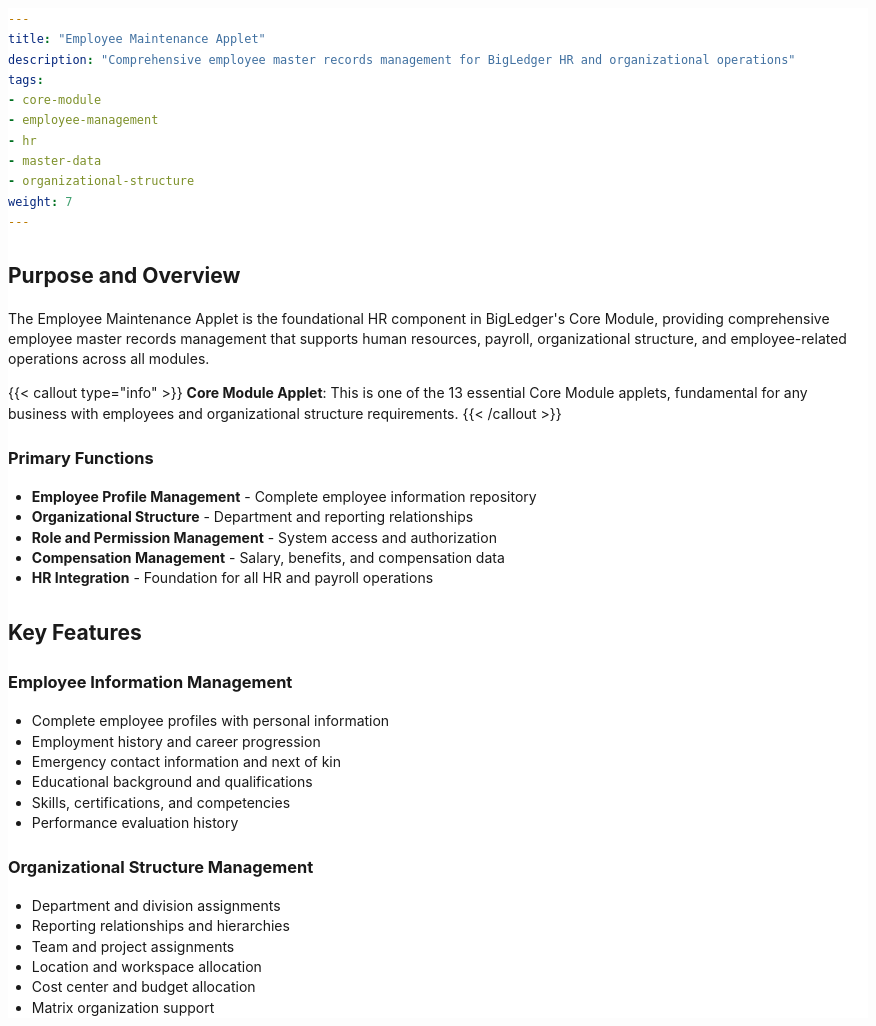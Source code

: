 ```yaml
---
title: "Employee Maintenance Applet"
description: "Comprehensive employee master records management for BigLedger HR and organizational operations"
tags:
- core-module
- employee-management
- hr
- master-data
- organizational-structure
weight: 7
---
```


## Purpose and Overview

The Employee Maintenance Applet is the foundational HR component in BigLedger's Core Module, providing comprehensive employee master records management that supports human resources, payroll, organizational structure, and employee-related operations across all modules.

{{< callout type="info" >}}
**Core Module Applet**: This is one of the 13 essential Core Module applets, fundamental for any business with employees and organizational structure requirements.
{{< /callout >}}

### Primary Functions
- **Employee Profile Management** - Complete employee information repository
- **Organizational Structure** - Department and reporting relationships
- **Role and Permission Management** - System access and authorization
- **Compensation Management** - Salary, benefits, and compensation data
- **HR Integration** - Foundation for all HR and payroll operations

## Key Features

### Employee Information Management
- Complete employee profiles with personal information
- Employment history and career progression
- Emergency contact information and next of kin
- Educational background and qualifications
- Skills, certifications, and competencies
- Performance evaluation history

### Organizational Structure Management
- Department and division assignments
- Reporting relationships and hierarchies
- Team and project assignments
- Location and workspace allocation
- Cost center and budget allocation
- Matrix organization support
